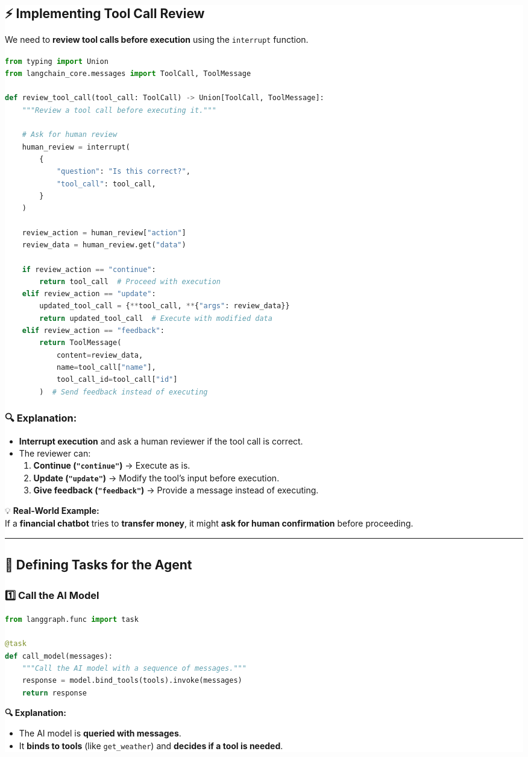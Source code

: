 ## ⚡ Implementing Tool Call Review

We need to **review tool calls before execution** using the `interrupt` function.

```python
from typing import Union
from langchain_core.messages import ToolCall, ToolMessage

def review_tool_call(tool_call: ToolCall) -> Union[ToolCall, ToolMessage]:
    """Review a tool call before executing it."""
    
    # Ask for human review
    human_review = interrupt(
        {
            "question": "Is this correct?",
            "tool_call": tool_call,
        }
    )

    review_action = human_review["action"]
    review_data = human_review.get("data")

    if review_action == "continue":
        return tool_call  # Proceed with execution
    elif review_action == "update":
        updated_tool_call = {**tool_call, **{"args": review_data}}
        return updated_tool_call  # Execute with modified data
    elif review_action == "feedback":
        return ToolMessage(
            content=review_data, 
            name=tool_call["name"], 
            tool_call_id=tool_call["id"]
        )  # Send feedback instead of executing
```

### 🔍 Explanation:

- **Interrupt execution** and ask a human reviewer if the tool call is correct.
- The reviewer can:
  1. **Continue (`"continue"`)** → Execute as is.
  2. **Update (`"update"`)** → Modify the tool’s input before execution.
  3. **Give feedback (`"feedback"`)** → Provide a message instead of executing.

💡 **Real-World Example:**  
If a **financial chatbot** tries to **transfer money**, it might **ask for human confirmation** before proceeding.

---

## 🔄 Defining Tasks for the Agent

### **1️⃣ Call the AI Model**
```python
from langgraph.func import task

@task
def call_model(messages):
    """Call the AI model with a sequence of messages."""
    response = model.bind_tools(tools).invoke(messages)
    return response
```
**🔍 Explanation:**
- The AI model is **queried with messages**.
- It **binds to tools** (like `get_weather`) and **decides if a tool is needed**.
